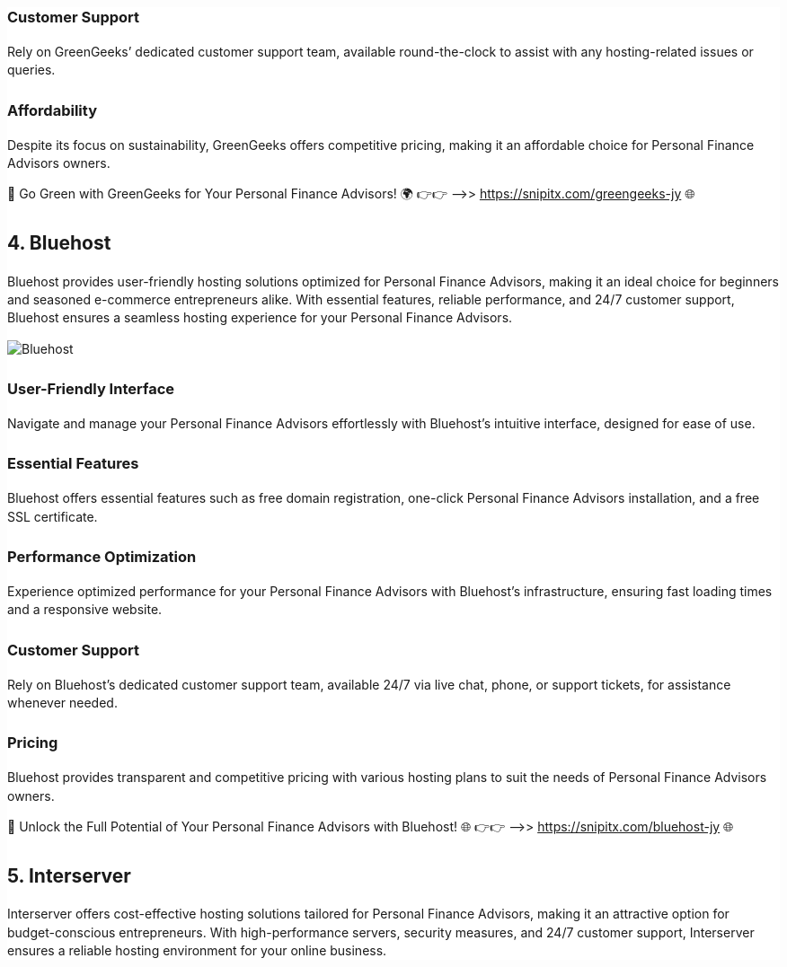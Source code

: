 ### Customer Support
Rely on GreenGeeks’ dedicated customer support team, available round-the-clock to assist with any hosting-related issues or queries.

### Affordability
Despite its focus on sustainability, GreenGeeks offers competitive pricing, making it an affordable choice for Personal Finance Advisors owners.

🌿 Go Green with GreenGeeks for Your Personal Finance Advisors! 🌍
👉👉 -->> https://snipitx.com/greengeeks-jy 🌐

## 4. Bluehost

Bluehost provides user-friendly hosting solutions optimized for Personal Finance Advisors, making it an ideal choice for beginners and seasoned e-commerce entrepreneurs alike. With essential features, reliable performance, and 24/7 customer support, Bluehost ensures a seamless hosting experience for your Personal Finance Advisors.

![Bluehost](https://i.imgur.com/PasFF9E.jpeg "Bluehost Hosting")

### User-Friendly Interface
Navigate and manage your Personal Finance Advisors effortlessly with Bluehost’s intuitive interface, designed for ease of use.

### Essential Features
Bluehost offers essential features such as free domain registration, one-click Personal Finance Advisors installation, and a free SSL certificate.

### Performance Optimization
Experience optimized performance for your Personal Finance Advisors with Bluehost’s infrastructure, ensuring fast loading times and a responsive website.

### Customer Support
Rely on Bluehost’s dedicated customer support team, available 24/7 via live chat, phone, or support tickets, for assistance whenever needed.

### Pricing
Bluehost provides transparent and competitive pricing with various hosting plans to suit the needs of Personal Finance Advisors owners.

🚀 Unlock the Full Potential of Your Personal Finance Advisors with Bluehost! 🌐
👉👉 -->> https://snipitx.com/bluehost-jy 🌐

## 5. Interserver

Interserver offers cost-effective hosting solutions tailored for Personal Finance Advisors, making it an attractive option for budget-conscious entrepreneurs. With high-performance servers, security measures, and 24/7 customer support, Interserver ensures a reliable hosting environment for your online business.
